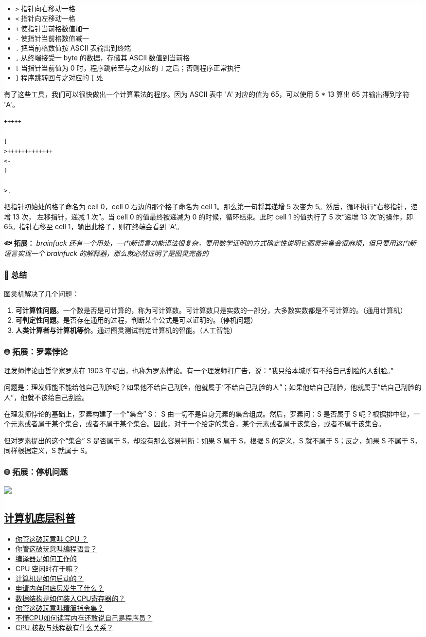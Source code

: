 - `>` 指针向右移动一格
- `<` 指针向左移动一格
- `+` 使指针当前格数值加一
- `-` 使指针当前格数值减一
- `.` 把当前格数值按 ASCII 表输出到终端
- `,` 从终端接受一 byte 的数据，存储其 ASCII 数值到当前格
- `[` 当指针当前值为 0 时，程序跳转至与之对应的 `]` 之后；否则程序正常执行
- `]` 程序跳转回与之对应的 `[` 处

有了这些工具，我们可以很快做出一个计算乘法的程序。因为 ASCII 表中 'A' 对应的值为 65，可以使用 5 * 13 算出 65 并输出得到字符 'A'。

```bf
+++++

[
>+++++++++++++
<-
]

>.
```

把指针初始处的格子命名为 cell 0，cell 0 右边的那个格子命名为 cell 1。那么第一句将其递增 5 次变为 5。然后，循环执行“右移指针，递增 13 次， 左移指针，递减 1 次”。当 cell 0 的值最终被递减为 0 的时候，循环结束。此时 cell 1 的值执行了 5 次“递增 13 次”的操作，即 65。指针右移至 cell 1，输出此格子，则在终端会看到 'A'。

**🐟 拓展：** *brainfuck 还有一个用处，一门新语言功能语法很复杂，要用数学证明的方式确定性说明它图灵完备会很麻烦，但只要用这门新语言实现一个 brainfuck 的解释器，那么就必然证明了是图灵完备的*

### 💭 总结

图灵机解决了几个问题：

1. **可计算性问题**。一个数是否是可计算的，称为可计算数。可计算数只是实数的一部分，大多数实数都是不可计算的。（通用计算机）
2. **可判定性问题**。是否存在通用的过程，判断某个公式是可以证明的。（停机问题）
3. **人类计算者与计算机等价**。通过图灵测试判定计算机的智能。（人工智能）

### 🌐 拓展：罗素悖论

理发师悖论由哲学家罗素在 1903 年提出，也称为罗素悖论。有一个理发师打广告，说：“我只给本城所有不给自己刮脸的人刮脸。”

问题是：理发师能不能给他自己刮脸呢？如果他不给自己刮脸，他就属于“不给自己刮脸的人”；如果他给自己刮脸，他就属于“给自己刮脸的人”，他就不该给自己刮脸。

在理发师悖论的基础上，罗素构建了一个“集合” S： S 由一切不是自身元素的集合组成。然后，罗素问：S 是否属于 S 呢？根据排中律，一个元素或者属于某个集合，或者不属于某个集合。因此，对于一个给定的集合，某个元素或者属于该集合，或者不属于该集合。

但对罗素提出的这个“集合” S 是否属于 S，却没有那么容易判断：如果 S 属于 S，根据 S 的定义，S 就不属于 S；反之，如果 S 不属于 S，同样根据定义，S 就属于 S。

### 🌐 拓展：停机问题

![](https://raw.githubusercontent.com/chuenwei0129/my-picgo-repo/master/computer/SCR-20220412-h59.png)

## [计算机底层科普](#目录)

- [你管这破玩意叫 CPU ？](https://zhuanlan.zhihu.com/p/367927405)
- [你管这破玩意叫编程语言？](https://zhuanlan.zhihu.com/p/359941312)
- [编译器是如何工作的](https://zhuanlan.zhihu.com/p/188747765)
- [CPU 空闲时在干嘛？](https://zhuanlan.zhihu.com/p/356447262)
- [计算机是如何启动的？](https://www.zhihu.com/question/40831686)
- [申请内存时底层发生了什么？](https://zhuanlan.zhihu.com/p/367386292)
- [数据结构是如何装入CPU寄存器的？](https://zhuanlan.zhihu.com/p/401956825)
- [你管这破玩意叫精简指令集？](https://zhuanlan.zhihu.com/p/384606064)
- [不懂CPU如何读写内存还敢说自己是程序员？](https://zhuanlan.zhihu.com/p/390117048)
- [CPU 核数与线程数有什么关系？](https://zhuanlan.zhihu.com/p/391588682)
